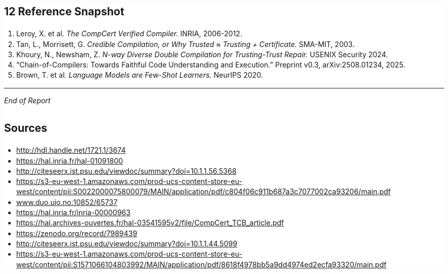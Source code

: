 
## 12  Reference Snapshot
1. Leroy, X. et al. *The CompCert Verified Compiler.* INRIA, 2006-2012.  
2. Tan, L., Morrisett, G. *Credible Compilation, or Why Trusted ≈ Trusting + Certificate.* SMA-MIT, 2003.  
3. Khoury, N., Newsham, Z. *N-way Diverse Double Compilation for Trusting-Trust Repair.* USENIX Security 2024.  
4. “Chain-of-Compilers: Towards Faithful Code Understanding and Execution.” Preprint v0.3, arXiv:2508.01234, 2025.  
5. Brown, T. et al. *Language Models are Few-Shot Learners.* NeurIPS 2020.  

---

*End of Report*

## Sources

- http://hdl.handle.net/1721.1/3674
- https://hal.inria.fr/hal-01091800
- http://citeseerx.ist.psu.edu/viewdoc/summary?doi=10.1.1.56.5368
- https://s3-eu-west-1.amazonaws.com/prod-ucs-content-store-eu-west/content/pii:S0022000075800079/MAIN/application/pdf/c804f06c911b687a3c7077002ca93206/main.pdf
- www.duo.uio.no:10852/65737
- https://hal.inria.fr/inria-00000963
- https://hal.archives-ouvertes.fr/hal-03541595v2/file/CompCert_TCB_article.pdf
- https://zenodo.org/record/7989439
- http://citeseerx.ist.psu.edu/viewdoc/summary?doi=10.1.1.44.5099
- https://s3-eu-west-1.amazonaws.com/prod-ucs-content-store-eu-west/content/pii:S1571066104803992/MAIN/application/pdf/8618f4978bb5a9dd4974ed2ecfa93320/main.pdf